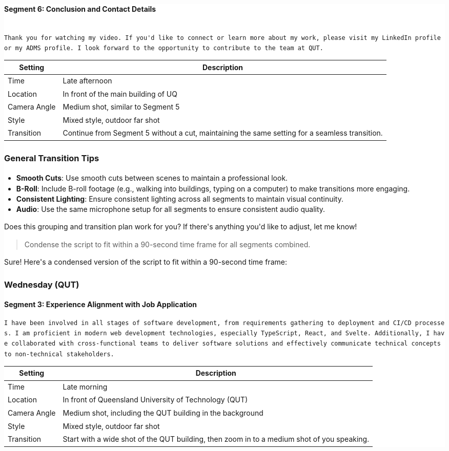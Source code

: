 **Segment 6: Conclusion and Contact Details**
```markdown

Thank you for watching my video. If you'd like to connect or learn more about my work, please visit my LinkedIn profile or my ADMS profile. I look forward to the opportunity to contribute to the team at QUT.

```

| Setting      | Description                                                                                    |
| ------------ | ---------------------------------------------------------------------------------------------- |
| Time         | Late afternoon                                                                                 |
| Location     | In front of the main building of UQ                                                            |
| Camera Angle | Medium shot, similar to Segment 5                                                              |
| Style        | Mixed style, outdoor far shot                                                                  |
| Transition   | Continue from Segment 5 without a cut, maintaining the same setting for a seamless transition. |

### General Transition Tips
- **Smooth Cuts**: Use smooth cuts between scenes to maintain a professional look.
- **B-Roll**: Include B-roll footage (e.g., walking into buildings, typing on a computer) to make transitions more engaging.
- **Consistent Lighting**: Ensure consistent lighting across all segments to maintain visual continuity.
- **Audio**: Use the same microphone setup for all segments to ensure consistent audio quality.

Does this grouping and transition plan work for you? If there's anything you'd like to adjust, let me know!

> Condense the script to fit within a 90-second time frame for all segments combined.

Sure! Here's a condensed version of the script to fit within a 90-second time frame:

### Wednesday (QUT)

**Segment 3: Experience Alignment with Job Application**
```markdown
I have been involved in all stages of software development, from requirements gathering to deployment and CI/CD processes. I am proficient in modern web development technologies, especially TypeScript, React, and Svelte. Additionally, I have collaborated with cross-functional teams to deliver software solutions and effectively communicate technical concepts to non-technical stakeholders.
```

| Setting      | Description                                                                                |
| ------------ | ------------------------------------------------------------------------------------------ |
| Time         | Late morning                                                                               |
| Location     | In front of Queensland University of Technology (QUT)                                      |
| Camera Angle | Medium shot, including the QUT building in the background                                  |
| Style        | Mixed style, outdoor far shot                                                              |
| Transition   | Start with a wide shot of the QUT building, then zoom in to a medium shot of you speaking. |
